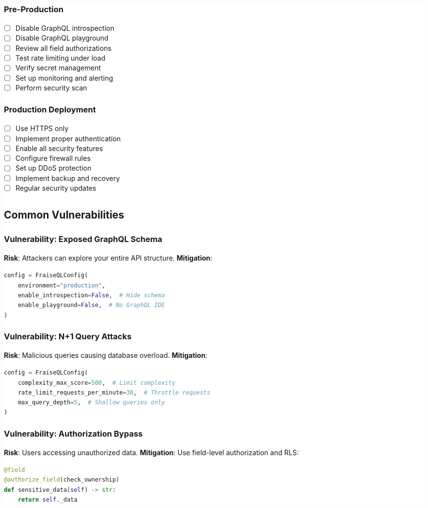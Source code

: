 ### Pre-Production
- [ ] Disable GraphQL introspection
- [ ] Disable GraphQL playground
- [ ] Review all field authorizations
- [ ] Test rate limiting under load
- [ ] Verify secret management
- [ ] Set up monitoring and alerting
- [ ] Perform security scan

### Production Deployment
- [ ] Use HTTPS only
- [ ] Implement proper authentication
- [ ] Enable all security features
- [ ] Configure firewall rules
- [ ] Set up DDoS protection
- [ ] Implement backup and recovery
- [ ] Regular security updates

## Common Vulnerabilities

### Vulnerability: Exposed GraphQL Schema
**Risk**: Attackers can explore your entire API structure.
**Mitigation**:
```python
config = FraiseQLConfig(
    environment="production",
    enable_introspection=False,  # Hide schema
    enable_playground=False,  # No GraphQL IDE
)
```

### Vulnerability: N+1 Query Attacks
**Risk**: Malicious queries causing database overload.
**Mitigation**:
```python
config = FraiseQLConfig(
    complexity_max_score=500,  # Limit complexity
    rate_limit_requests_per_minute=30,  # Throttle requests
    max_query_depth=5,  # Shallow queries only
)
```

### Vulnerability: Authorization Bypass
**Risk**: Users accessing unauthorized data.
**Mitigation**: Use field-level authorization and RLS:
```python
@field
@authorize_field(check_ownership)
def sensitive_data(self) -> str:
    return self._data
```
